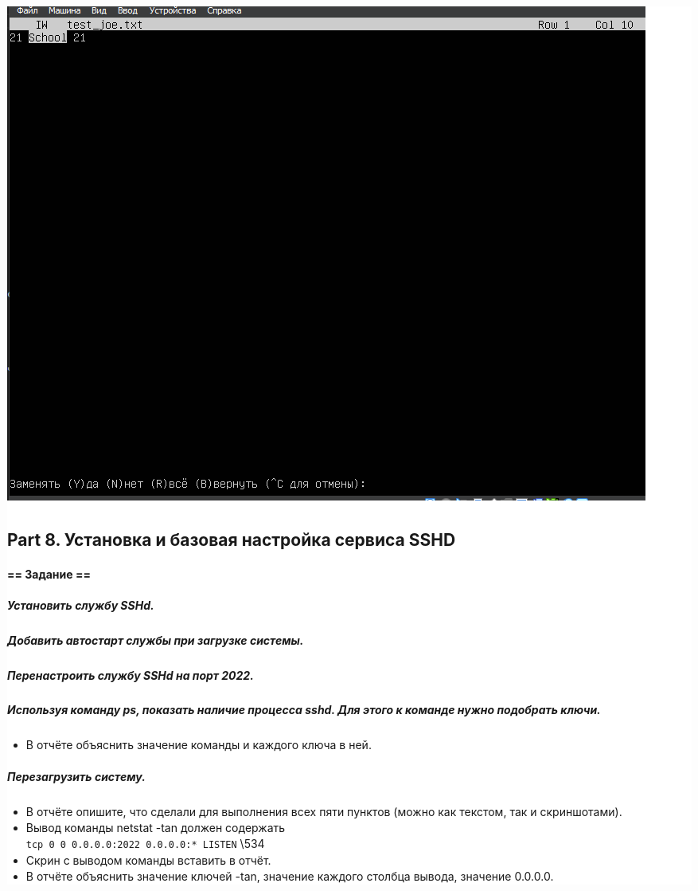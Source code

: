   ![07_13](src/screens/07_13.png)

## Part 8. Установка и базовая настройка сервиса **SSHD**

**== Задание ==**

##### Установить службу SSHd.  
##### Добавить автостарт службы при загрузке системы.  
##### Перенастроить службу SSHd на порт 2022.  
##### Используя команду ps, показать наличие процесса sshd. Для этого к команде нужно подобрать ключи.
- В отчёте объяснить значение команды и каждого ключа в ней.
##### Перезагрузить систему.
- В отчёте опишите, что сделали для выполнения всех пяти пунктов (можно как текстом, так и скриншотами).
- Вывод команды netstat -tan должен содержать  \
`tcp 0 0 0.0.0.0:2022 0.0.0.0:* LISTEN`  \534
- Скрин с выводом команды вставить в отчёт.
- В отчёте объяснить значение ключей -tan, значение каждого столбца вывода, значение 0.0.0.0.
